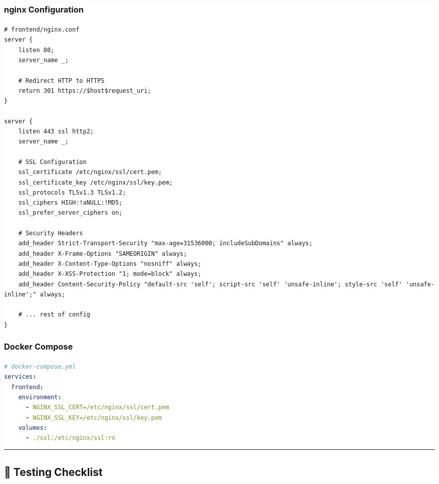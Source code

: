 ### nginx Configuration

```nginx
# frontend/nginx.conf
server {
    listen 80;
    server_name _;

    # Redirect HTTP to HTTPS
    return 301 https://$host$request_uri;
}

server {
    listen 443 ssl http2;
    server_name _;

    # SSL Configuration
    ssl_certificate /etc/nginx/ssl/cert.pem;
    ssl_certificate_key /etc/nginx/ssl/key.pem;
    ssl_protocols TLSv1.3 TLSv1.2;
    ssl_ciphers HIGH:!aNULL:!MD5;
    ssl_prefer_server_ciphers on;

    # Security Headers
    add_header Strict-Transport-Security "max-age=31536000; includeSubDomains" always;
    add_header X-Frame-Options "SAMEORIGIN" always;
    add_header X-Content-Type-Options "nosniff" always;
    add_header X-XSS-Protection "1; mode=block" always;
    add_header Content-Security-Policy "default-src 'self'; script-src 'self' 'unsafe-inline'; style-src 'self' 'unsafe-inline';" always;

    # ... rest of config
}
```

### Docker Compose

```yaml
# docker-compose.yml
services:
  frontend:
    environment:
      - NGINX_SSL_CERT=/etc/nginx/ssl/cert.pem
      - NGINX_SSL_KEY=/etc/nginx/ssl/key.pem
    volumes:
      - ./ssl:/etc/nginx/ssl:ro
```

---

## 📝 Testing Checklist
